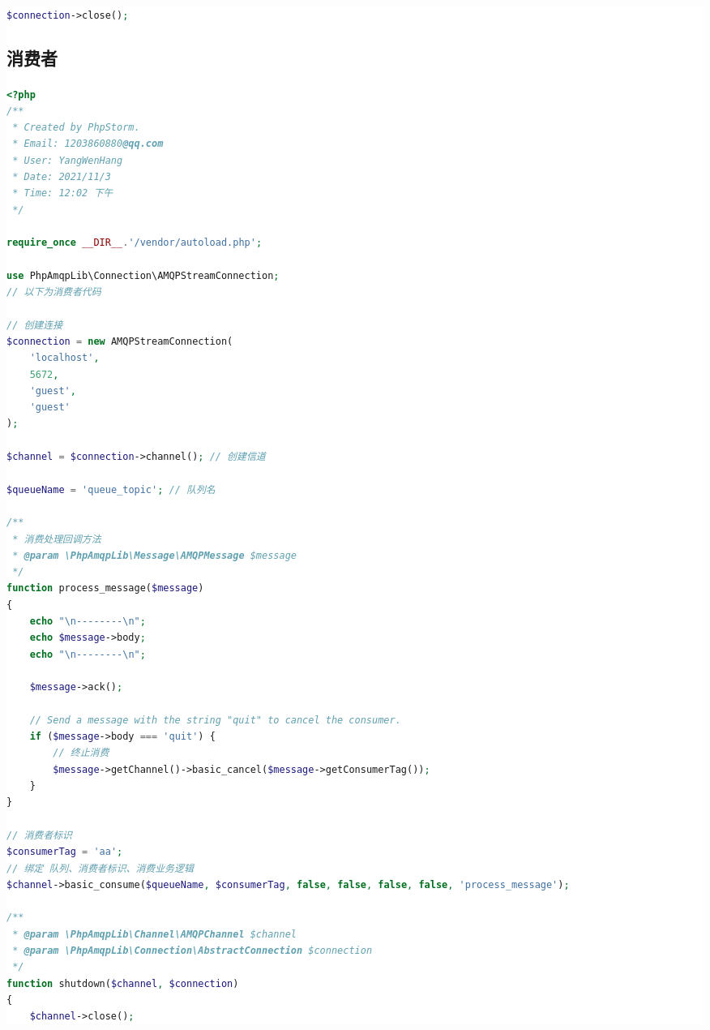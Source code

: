 ```php
$connection->close();
```

## 消费者

```PHP
<?php
/**
 * Created by PhpStorm.
 * Email: 1203860880@qq.com
 * User: YangWenHang
 * Date: 2021/11/3
 * Time: 12:02 下午
 */

require_once __DIR__.'/vendor/autoload.php';

use PhpAmqpLib\Connection\AMQPStreamConnection;
// 以下为消费者代码

// 创建连接
$connection = new AMQPStreamConnection(
    'localhost',
    5672,
    'guest',
    'guest'
);

$channel = $connection->channel(); // 创建信道

$queueName = 'queue_topic'; // 队列名

/**
 * 消费处理回调方法
 * @param \PhpAmqpLib\Message\AMQPMessage $message
 */
function process_message($message)
{
    echo "\n--------\n";
    echo $message->body;
    echo "\n--------\n";

    $message->ack();

    // Send a message with the string "quit" to cancel the consumer.
    if ($message->body === 'quit') {
        // 终止消费
        $message->getChannel()->basic_cancel($message->getConsumerTag());
    }
}

// 消费者标识
$consumerTag = 'aa';
// 绑定 队列、消费者标识、消费业务逻辑
$channel->basic_consume($queueName, $consumerTag, false, false, false, false, 'process_message');

/**
 * @param \PhpAmqpLib\Channel\AMQPChannel $channel
 * @param \PhpAmqpLib\Connection\AbstractConnection $connection
 */
function shutdown($channel, $connection)
{
    $channel->close();
```